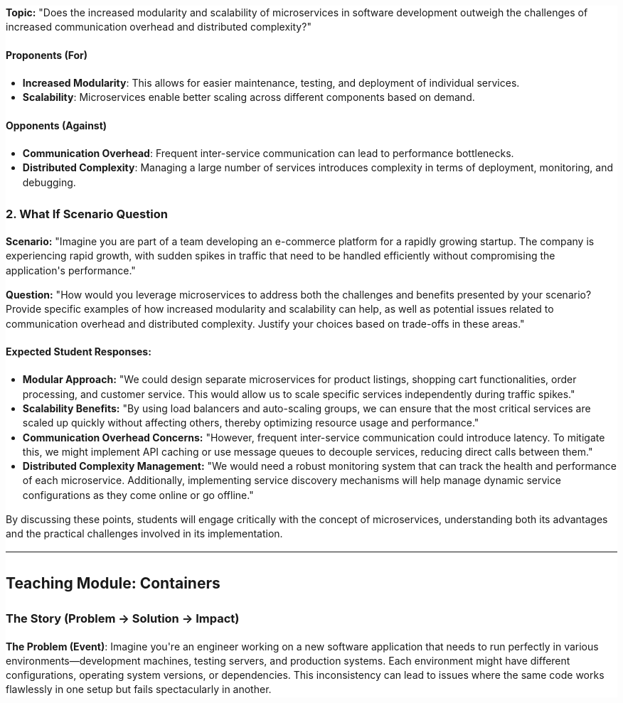 **Topic:** 
"Does the increased modularity and scalability of microservices in software development outweigh the challenges of increased communication overhead and distributed complexity?"

#### Proponents (For)
- **Increased Modularity**: This allows for easier maintenance, testing, and deployment of individual services.
- **Scalability**: Microservices enable better scaling across different components based on demand.

#### Opponents (Against)
- **Communication Overhead**: Frequent inter-service communication can lead to performance bottlenecks.
- **Distributed Complexity**: Managing a large number of services introduces complexity in terms of deployment, monitoring, and debugging.

### 2. What If Scenario Question

**Scenario:**
"Imagine you are part of a team developing an e-commerce platform for a rapidly growing startup. The company is experiencing rapid growth, with sudden spikes in traffic that need to be handled efficiently without compromising the application's performance."

**Question:** 
"How would you leverage microservices to address both the challenges and benefits presented by your scenario? Provide specific examples of how increased modularity and scalability can help, as well as potential issues related to communication overhead and distributed complexity. Justify your choices based on trade-offs in these areas."

#### Expected Student Responses:
- **Modular Approach:** "We could design separate microservices for product listings, shopping cart functionalities, order processing, and customer service. This would allow us to scale specific services independently during traffic spikes."
- **Scalability Benefits:** "By using load balancers and auto-scaling groups, we can ensure that the most critical services are scaled up quickly without affecting others, thereby optimizing resource usage and performance."
- **Communication Overhead Concerns:** "However, frequent inter-service communication could introduce latency. To mitigate this, we might implement API caching or use message queues to decouple services, reducing direct calls between them."
- **Distributed Complexity Management:** "We would need a robust monitoring system that can track the health and performance of each microservice. Additionally, implementing service discovery mechanisms will help manage dynamic service configurations as they come online or go offline."

By discussing these points, students will engage critically with the concept of microservices, understanding both its advantages and the practical challenges involved in its implementation.


---

## Teaching Module: Containers
### The Story (Problem -> Solution -> Impact)

**The Problem (Event)**: Imagine you're an engineer working on a new software application that needs to run perfectly in various environments—development machines, testing servers, and production systems. Each environment might have different configurations, operating system versions, or dependencies. This inconsistency can lead to issues where the same code works flawlessly in one setup but fails spectacularly in another.
